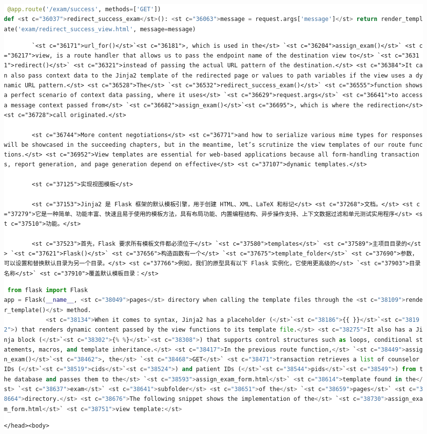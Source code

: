 ```py
 @app.route('/exam/success', methods=['GET'])
def <st c="36037">redirect_success_exam</st>(): <st c="36063">message = request.args['message']</st> return render_template('exam/redirect_success_view.html', message=message)
```

            `<st c="36171">url_for()</st>`<st c="36181">, which is used in the</st> `<st c="36204">assign_exam()</st>` <st c="36217">view, is a route handler that allows us to pass the endpoint name of the destination view to</st> `<st c="36311">redirect()</st>` <st c="36321">instead of passing the actual URL pattern of the destination.</st> <st c="36384">It can also pass context data to the Jinja2 template of the redirected page or values to path variables if the view uses a dynamic URL pattern.</st> <st c="36528">The</st> `<st c="36532">redirect_success_exam()</st>` <st c="36555">function shows a perfect scenario of context data passing, where it uses</st> `<st c="36629">request.args</st>` <st c="36641">to access a message context passed from</st> `<st c="36682">assign_exam()</st>`<st c="36695">, which is where the redirection</st> <st c="36728">call originated.</st>

            <st c="36744">More content negotiations</st> <st c="36771">and how to serialize various mime types for responses will be showcased in the succeeding chapters, but in the meantime, let’s scrutinize the view templates of our route functions.</st> <st c="36952">View templates are essential for web-based applications because all form-handling transactions, report generation, and page generation depend on effective</st> <st c="37107">dynamic templates.</st>

            <st c="37125">实现视图模板</st>

            <st c="37153">Jinja2 是 Flask 框架的默认模板引擎，用于创建 HTML、XML、LaTeX 和标记</st> <st c="37268">文档。</st> <st c="37279">它是一种简单、功能丰富、快速且易于使用的模板方法，具有布局功能、内置编程结构、异步操作支持、上下文数据过滤和单元测试实用程序</st> <st c="37510">功能。</st>

            <st c="37523">首先，Flask 要求所有模板文件都必须位于</st> `<st c="37580">templates</st>` <st c="37589">主项目目录的</st> `<st c="37621">Flask()</st>` <st c="37656">构造函数有一个</st> `<st c="37675">template_folder</st>` <st c="37690">参数，可以设置和替换默认目录为另一个目录。</st> <st c="37766">例如，我们的原型具有以下 Flask 实例化，它使用更高级的</st> `<st c="37903">目录名称</st>` <st c="37910">覆盖默认模板目录：</st>

```py
 from flask import Flask
app = Flask(__name__, <st c="38049">pages</st> directory when calling the template files through the <st c="38109">render_template()</st> method.
			<st c="38134">When it comes to syntax, Jinja2 has a placeholder (</st>`<st c="38186">{{ }}</st>`<st c="38192">) that renders dynamic content passed by the view functions to its template file.</st> <st c="38275">It also has a Jinja block (</st>`<st c="38302">{% %}</st>`<st c="38308">) that supports control structures such as loops, conditional statements, macros, and template inheritance.</st> <st c="38417">In the previous route function,</st> `<st c="38449">assign_exam()</st>`<st c="38462">, the</st> `<st c="38468">GET</st>` <st c="38471">transaction retrieves a list of counselor IDs (</st>`<st c="38519">cids</st>`<st c="38524">) and patient IDs (</st>`<st c="38544">pids</st>`<st c="38549">) from the database and passes them to the</st> `<st c="38593">assign_exam_form.html</st>` <st c="38614">template found in the</st> `<st c="38637">exam</st>` <st c="38641">subfolder</st> <st c="38651">of the</st> `<st c="38659">pages</st>` <st c="38664">directory.</st> <st c="38676">The following snippet shows the implementation of the</st> `<st c="38730">assign_exam_form.html</st>` <st c="38751">view template:</st>

```

<!DOCTYPE html>

<html lang="en"><head><title>患者评分表</title>

    </head><body>
